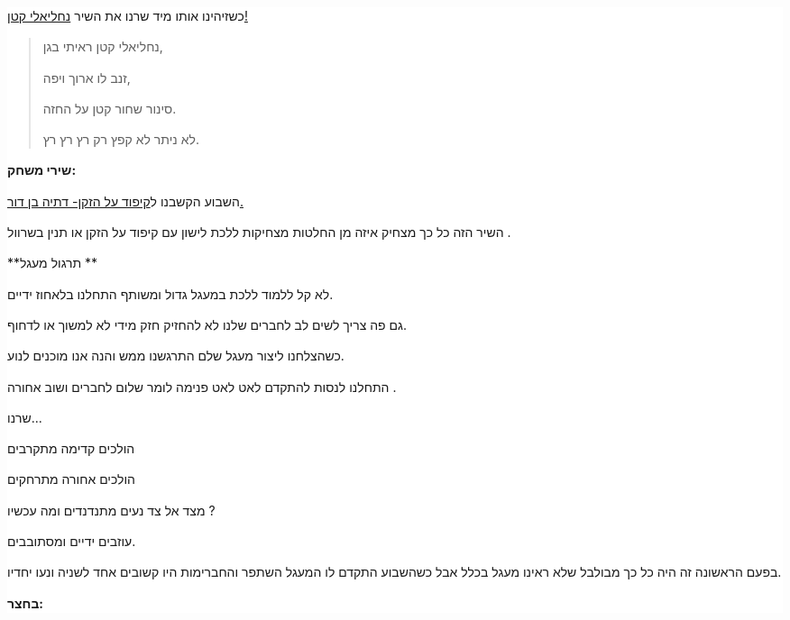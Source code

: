 כשזיהינו אותו מיד שרנו את השיר [נחליאלי קטן! ](https://youtu.be/OaqHSxL9ZoQ)





> נחליאלי קטן ראיתי בגן,
>
> זנב לו ארוך ויפה,
>
> סינור שחור קטן על החזה.
>
> לא ניתר לא קפץ רק רץ רץ רץ.







**שירי משחק:**



השבוע הקשבנו ל[קיפוד על הזקן- דתיה בן דור.](https://youtu.be/BtjUrFvVZCs)

השיר הזה כל כך מצחיק איזה מן החלטות מצחיקות ללכת לישון עם קיפוד על הזקן או תנין בשרוול .







**תרגול מעגל
**



לא קל ללמוד ללכת במעגל גדול ומשותף התחלנו בלאחוז ידיים.

 גם פה צריך לשים לב לחברים שלנו לא להחזיק חזק מידי לא למשוך או לדחוף.

כשהצלחנו ליצור מעגל שלם התרגשנו ממש והנה אנו מוכנים לנוע.

התחלנו לנסות להתקדם לאט לאט פנימה לומר שלום לחברים ושוב אחורה .



שרנו...

הולכים קדימה מתקרבים

הולכים אחורה מתרחקים

מצד אל צד נעים מתנדנדים ומה עכשיו ?

עוזבים ידיים ומסתובבים.

בפעם הראשונה זה היה כל כך מבולבל שלא ראינו מעגל בכלל אבל כשהשבוע התקדם לו המעגל השתפר והחברימות היו קשובים אחד לשניה ונעו יחדיו.









**בחצר:**

